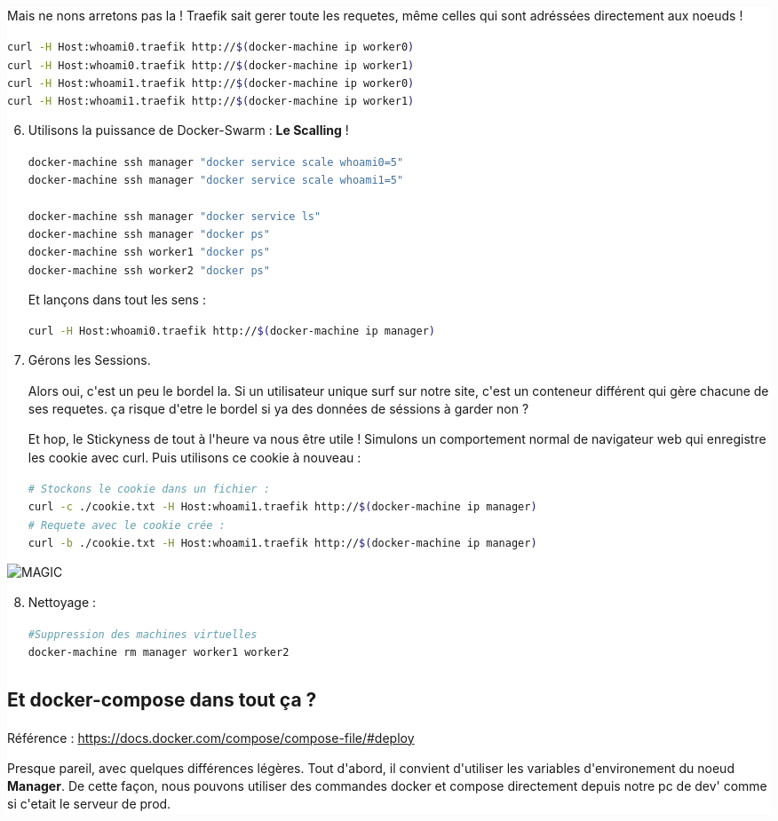    Mais ne nons arretons pas la ! Traefik sait gerer toute les requetes, même celles qui sont adréssées directement aux noeuds ! 
   
   ```bash
   curl -H Host:whoami0.traefik http://$(docker-machine ip worker0)
   curl -H Host:whoami0.traefik http://$(docker-machine ip worker1)
   curl -H Host:whoami1.traefik http://$(docker-machine ip worker0)
   curl -H Host:whoami1.traefik http://$(docker-machine ip worker1)
   ```

6. Utilisons la puissance de Docker-Swarm : **Le Scalling** !
   
   ```bash
   docker-machine ssh manager "docker service scale whoami0=5"
   docker-machine ssh manager "docker service scale whoami1=5"
   
   docker-machine ssh manager "docker service ls"
   docker-machine ssh manager "docker ps"
   docker-machine ssh worker1 "docker ps"
   docker-machine ssh worker2 "docker ps"
   ```
   
   Et lançons dans tout les sens :
   
   ```bash
   curl -H Host:whoami0.traefik http://$(docker-machine ip manager)
   ```

7. Gérons les Sessions.
   
   Alors oui, c'est un peu le bordel la. Si un utilisateur unique surf sur notre site, c'est un conteneur différent qui gère chacune de ses requetes. ça risque d'etre le bordel si ya des données de séssions à garder non ?
   
   Et hop, le Stickyness de tout à l'heure va nous être utile !  Simulons un comportement normal de navigateur web qui enregistre les cookie avec curl. Puis utilisons ce cookie à nouveau :
   
   ```bash
   # Stockons le cookie dans un fichier :
   curl -c ./cookie.txt -H Host:whoami1.traefik http://$(docker-machine ip manager)
   # Requete avec le cookie crée :
   curl -b ./cookie.txt -H Host:whoami1.traefik http://$(docker-machine ip manager)
   ```

![MAGIC](https://i.giphy.com/ujUdrdpX7Ok5W.giff)

8. Nettoyage :
   
   ```bash
   #Suppression des machines virtuelles
   docker-machine rm manager worker1 worker2
   ```

## Et docker-compose dans tout ça ?

Référence : https://docs.docker.com/compose/compose-file/#deploy

Presque pareil, avec quelques différences légères. Tout d'abord, il convient d'utiliser les variables d'environement du noeud **Manager**. De cette façon, nous pouvons utiliser des commandes docker et compose directement depuis notre pc de dev' comme si c'etait le serveur de prod.
